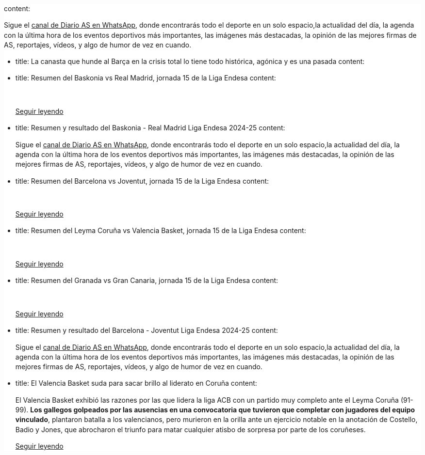  content: <div class="tags"><p>Sigue el <a href="https://www.whatsapp.com/channel/0029VaAasdA7j6g745nz9M10" target="_blank" rel="noopener noreferrer" title="https://www.whatsapp.com/channel/0029VaAasdA7j6g745nz9M10">canal de Diario AS en WhatsApp</a>, donde encontrarás todo el deporte en un solo espacio,la actualidad del día, la agenda con la última hora de los eventos deportivos más importantes, las imágenes más destacadas, la opinión de las mejores firmas de AS, reportajes, vídeos, y algo de humor de vez en cuando.</p></div>
  
  

- title: La canasta que hunde al Barça en la crisis total lo tiene todo histórica, agónica y es una pasada
  content: <div class="tags"><p></p></div>
  
  

- title: Resumen del Baskonia vs Real Madrid, jornada 15 de la Liga Endesa
  content: <div class="tags"><p><br/></p><p><a href="https://as.com/videos/acb/resumen-del-baskonia-vs-real-madrid-jornada-15-de-la-liga-endesa-v/" target="_blank">Seguir leyendo</a></p></div>
  
  

- title: Resumen y resultado del Baskonia - Real Madrid Liga Endesa 2024-25
  content: <div class="tags"><p>Sigue el <a href="https://www.whatsapp.com/channel/0029VaAasdA7j6g745nz9M10" target="_blank" rel="noopener noreferrer" title="https://www.whatsapp.com/channel/0029VaAasdA7j6g745nz9M10">canal de Diario AS en WhatsApp</a>, donde encontrarás todo el deporte en un solo espacio,la actualidad del día, la agenda con la última hora de los eventos deportivos más importantes, las imágenes más destacadas, la opinión de las mejores firmas de AS, reportajes, vídeos, y algo de humor de vez en cuando.</p></div>
  
  

- title: Resumen del Barcelona vs Joventut, jornada 15 de la Liga Endesa
  content: <div class="tags"><p><br/></p><p><a href="https://as.com/videos/acb/resumen-del-barcelona-vs-joventut-jornada-15-de-la-liga-endesa-v/" target="_blank">Seguir leyendo</a></p></div>
  
  

- title: Resumen del Leyma Coruña vs Valencia Basket, jornada 15 de la Liga Endesa
  content: <div class="tags"><p><br/></p><p><a href="https://as.com/videos/acb/resumen-del-leyma-coruna-vs-valencia-basket-jornada-15-de-la-liga-endesa-v/" target="_blank">Seguir leyendo</a></p></div>
  
  

- title: Resumen del Granada vs Gran Canaria, jornada 15 de la Liga Endesa
  content: <div class="tags"><p><br/></p><p><a href="https://as.com/videos/acb/resumen-del-granada-vs-gran-canaria-jornada-15-de-la-liga-endesa-v/" target="_blank">Seguir leyendo</a></p></div>
  
  

- title: Resumen y resultado del Barcelona - Joventut Liga Endesa 2024-25
  content: <div class="tags"><p>Sigue el <a href="https://www.whatsapp.com/channel/0029VaAasdA7j6g745nz9M10" target="_blank">canal de Diario AS en WhatsApp</a>, donde encontrarás todo el deporte en un solo espacio,la actualidad del día, la agenda con la última hora de los eventos deportivos más importantes, las imágenes más destacadas, la opinión de las mejores firmas de AS, reportajes, vídeos, y algo de humor de vez en cuando.</p></div>
  
  

- title: El Valencia Basket suda para sacar brillo al liderato en Coruña
  content: <div class="tags"><p>El Valencia Basket exhibió las razones por las que lidera la liga ACB con un partido muy completo ante el Leyma Coruña (91-99). <b>Los gallegos golpeados por las ausencias en una convocatoria que tuvieron que completar con jugadores del equipo vinculado</b>, plantaron batalla a los valencianos, pero murieron en la orilla ante un ejercicio notable en la anotación de Costello, Badio y Jones, que abrocharon el triunfo para matar cualquier atisbo de sorpresa por parte de los coruñeses.</p><p><a href="https://as.com/baloncesto/acb/el-valencia-basket-suda-para-sacar-brillo-al-liderato-en-coruna-n/" target="_blank">Seguir leyendo</a></p></div>
  